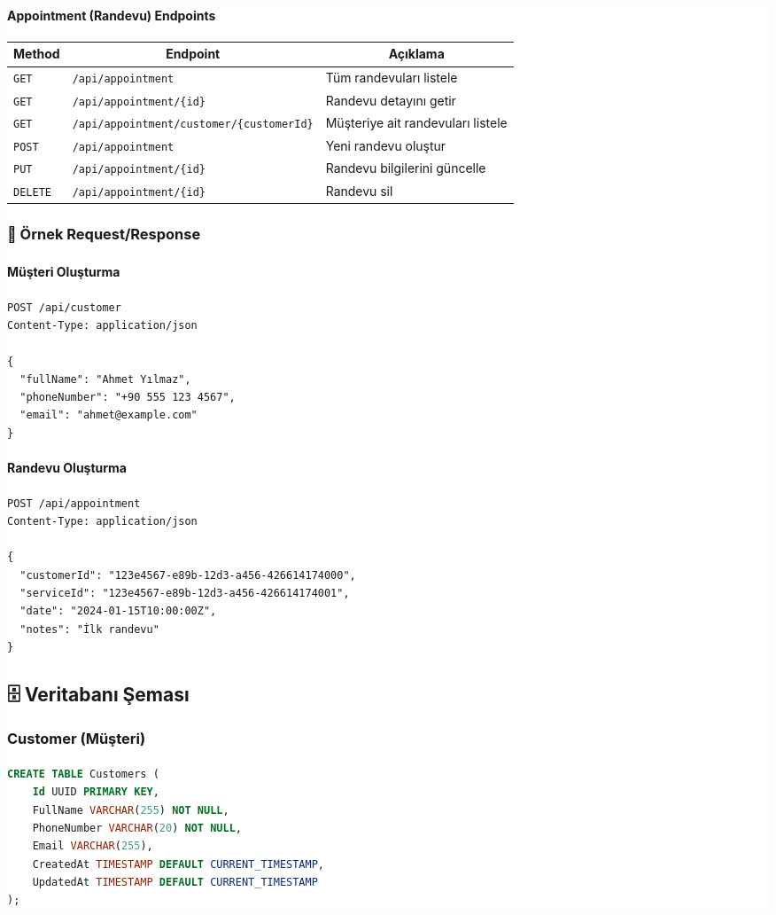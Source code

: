 #### Appointment (Randevu) Endpoints
| Method | Endpoint | Açıklama |
|--------|----------|----------|
| `GET` | `/api/appointment` | Tüm randevuları listele |
| `GET` | `/api/appointment/{id}` | Randevu detayını getir |
| `GET` | `/api/appointment/customer/{customerId}` | Müşteriye ait randevuları listele |
| `POST` | `/api/appointment` | Yeni randevu oluştur |
| `PUT` | `/api/appointment/{id}` | Randevu bilgilerini güncelle |
| `DELETE` | `/api/appointment/{id}` | Randevu sil |

### 📝 Örnek Request/Response

#### Müşteri Oluşturma
```http
POST /api/customer
Content-Type: application/json

{
  "fullName": "Ahmet Yılmaz",
  "phoneNumber": "+90 555 123 4567",
  "email": "ahmet@example.com"
}
```

#### Randevu Oluşturma
```http
POST /api/appointment
Content-Type: application/json

{
  "customerId": "123e4567-e89b-12d3-a456-426614174000",
  "serviceId": "123e4567-e89b-12d3-a456-426614174001",
  "date": "2024-01-15T10:00:00Z",
  "notes": "İlk randevu"
}
```

## 🗄️ Veritabanı Şeması

### Customer (Müşteri)
```sql
CREATE TABLE Customers (
    Id UUID PRIMARY KEY,
    FullName VARCHAR(255) NOT NULL,
    PhoneNumber VARCHAR(20) NOT NULL,
    Email VARCHAR(255),
    CreatedAt TIMESTAMP DEFAULT CURRENT_TIMESTAMP,
    UpdatedAt TIMESTAMP DEFAULT CURRENT_TIMESTAMP
);
```
